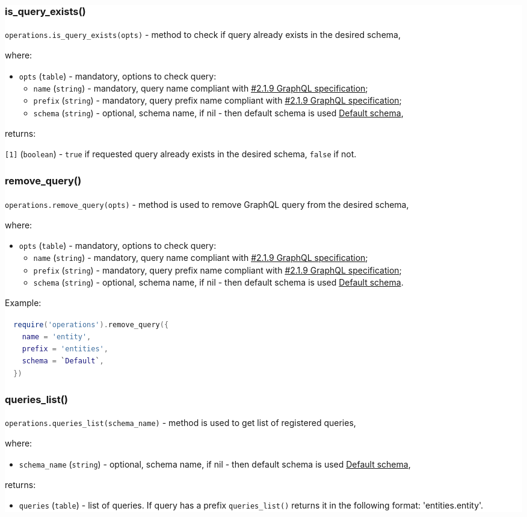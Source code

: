 ```lua
```

### is_query_exists()

`operations.is_query_exists(opts)` - method to check if query already exists in the desired schema,

where:

- `opts` (`table`) - mandatory, options to check query:
  - `name` (`string`) - mandatory, query name compliant with [#2.1.9 GraphQL specification](http://spec.graphql.org/draft/#sec-Names);
  - `prefix` (`string`) - mandatory, query prefix name compliant with [#2.1.9 GraphQL specification](http://spec.graphql.org/draft/#sec-Names);
  - `schema` (`string`) - optional, schema name, if nil - then default schema is used [Default schema](defaults.md#default_schema_name),

returns:

`[1]` (`boolean`) - `true` if requested query already exists in the desired schema, `false` if not.

### remove_query()

`operations.remove_query(opts)` - method is used to remove GraphQL query from the desired schema,

where:

- `opts` (`table`) - mandatory, options to check query:
  - `name` (`string`) - mandatory, query name compliant with [#2.1.9 GraphQL specification](http://spec.graphql.org/draft/#sec-Names);
  - `prefix` (`string`) - mandatory, query prefix name compliant with [#2.1.9 GraphQL specification](http://spec.graphql.org/draft/#sec-Names);
  - `schema` (`string`) - optional, schema name, if nil - then default schema is used [Default schema](defaults.md#default_schema_name).

Example:

```lua
  require('operations').remove_query({
    name = 'entity',
    prefix = 'entities',
    schema = `Default`,
  })
```

### queries_list()

`operations.queries_list(schema_name)` - method is used to get list of registered queries,

where:

- `schema_name` (`string`) - optional, schema name, if nil - then default schema is used [Default schema](defaults.md#default_schema_name),

returns:

- `queries` (`table`) - list of queries. If query has a prefix `queries_list()` returns it in the following format: 'entities.entity'.
